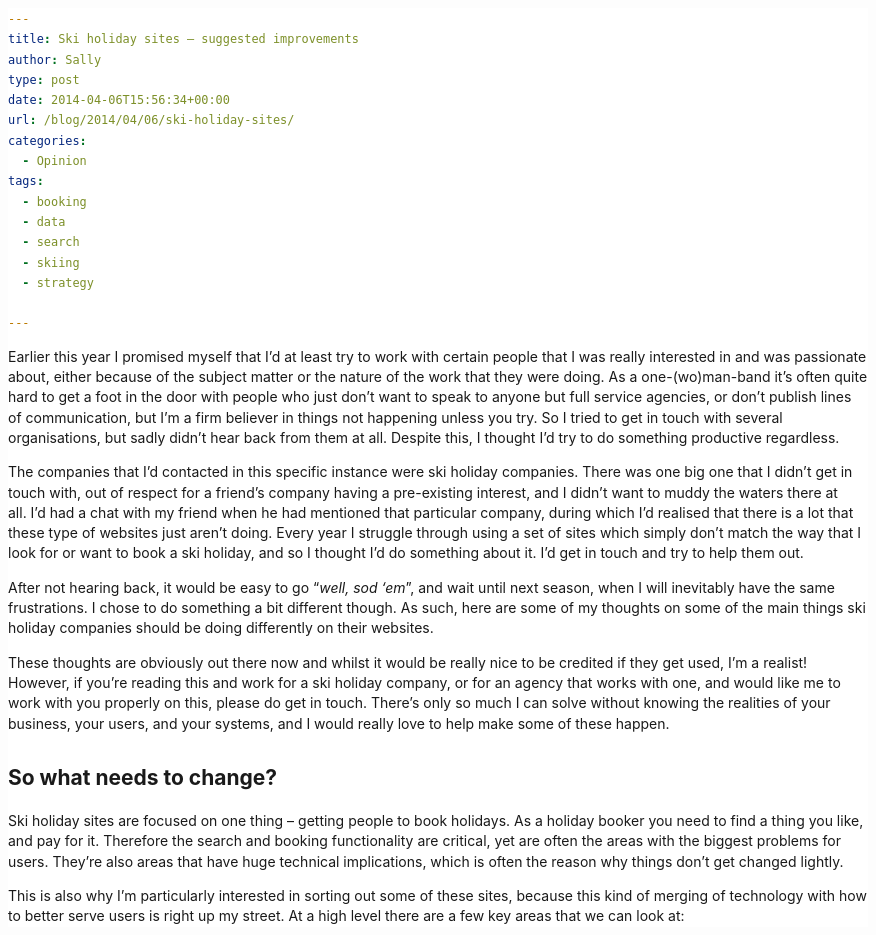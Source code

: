 ```yaml
---
title: Ski holiday sites – suggested improvements
author: Sally
type: post
date: 2014-04-06T15:56:34+00:00
url: /blog/2014/04/06/ski-holiday-sites/
categories:
  - Opinion
tags:
  - booking
  - data
  - search
  - skiing
  - strategy

---
```

Earlier this year I promised myself that I’d at least try to work with certain people that I was really interested in and was passionate about, either because of the subject matter or the nature of the work that they were doing. As a one-(wo)man-band it’s often quite hard to get a foot in the door with people who just don’t want to speak to anyone but full service agencies, or don’t publish lines of communication, but I’m a firm believer in things not happening unless you try. So I tried to get in touch with several organisations, but sadly didn’t hear back from them at all. Despite this, I thought I&#8217;d try to do something productive regardless.

The companies that I’d contacted in this specific instance were ski holiday companies. There was one big one that I didn’t get in touch with, out of respect for a friend’s company having a pre-existing interest, and I didn’t want to muddy the waters there at all. I’d had a chat with my friend when he had mentioned that particular company, during which I’d realised that there is a lot that these type of websites just aren’t doing. Every year I struggle through using a set of sites which simply don’t match the way that I look for or want to book a ski holiday, and so I thought I’d do something about it. I’d get in touch and try to help them out.

After not hearing back, it would be easy to go “_well, sod ‘em_”, and wait until next season, when I will inevitably have the same frustrations. I chose to do something a bit different though. As such, here are some of my thoughts on some of the main things ski holiday companies should be doing differently on their websites.

These thoughts are obviously out there now and whilst it would be really nice to be credited if they get used, I’m a realist! However, if you’re reading this and work for a ski holiday company, or for an agency that works with one, and would like me to work with you properly on this, please do get in touch. There&#8217;s only so much I can solve without knowing the realities of your business, your users, and your systems, and I would really love to help make some of these happen.

## So what needs to change?

Ski holiday sites are focused on one thing &#8211; getting people to book holidays. As a holiday booker you need to find a thing you like, and pay for it. Therefore the search and booking functionality are critical, yet are often the areas with the biggest problems for users. They’re also areas that have huge technical implications, which is often the reason why things don’t get changed lightly.

This is also why I’m particularly interested in sorting out some of these sites, because this kind of merging of technology with how to better serve users is right up my street. At a high level there are a few key areas that we can look at:
